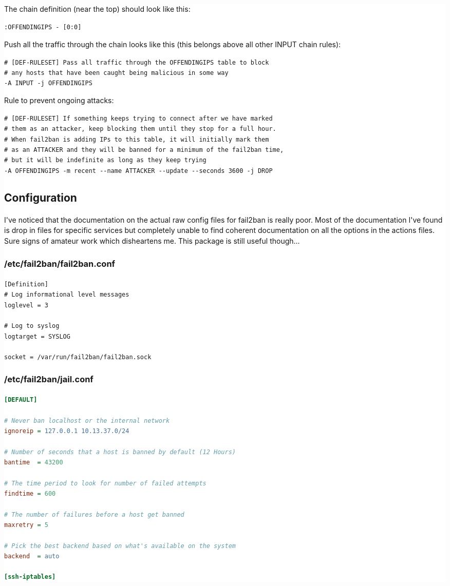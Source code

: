 The chain definition (near the top) should look like this:

```
:OFFENDINGIPS - [0:0]
```

Push all the traffic through the chain looks like this (this belongs above all other INPUT chain rules):

```
# [DEF-RULESET] Pass all traffic through the OFFENDINGIPS table to block
# any hosts that have been caught being malicious in some way
-A INPUT -j OFFENDINGIPS
```

Rule to prevent ongoing attacks:

```
# [DEF-RULESET] If something keeps trying to connect after we have marked
# them as an attacker, keep blocking them until they stop for a full hour.
# When fail2ban is adding IPs to this table, it will initially mark them
# as an ATTACKER and they will be banned for a minimum of the fail2ban time,
# but it will be indefinite as long as they keep trying 
-A OFFENDINGIPS -m recent --name ATTACKER --update --seconds 3600 -j DROP
```

## Configuration

I've noticed that the documentation on the actual raw config files for fail2ban
is really poor. Most of the documentation I've found is drop in files for
specific services but completely unable to find coherent documentation on all
the options in the actions files. Sure signs of amateur work which disheartens
me. This package is still useful though...

### /etc/fail2ban/fail2ban.conf

```
[Definition]
# Log informational level messages
loglevel = 3

# Log to syslog
logtarget = SYSLOG

socket = /var/run/fail2ban/fail2ban.sock
```

### /etc/fail2ban/jail.conf

```ini
[DEFAULT]

# Never ban localhost or the internal network
ignoreip = 127.0.0.1 10.13.37.0/24

# Number of seconds that a host is banned by default (12 Hours)
bantime  = 43200

# The time period to look for number of failed attempts
findtime = 600

# The number of failures before a host get banned
maxretry = 5

# Pick the best backend based on what's available on the system
backend  = auto

[ssh-iptables]
```